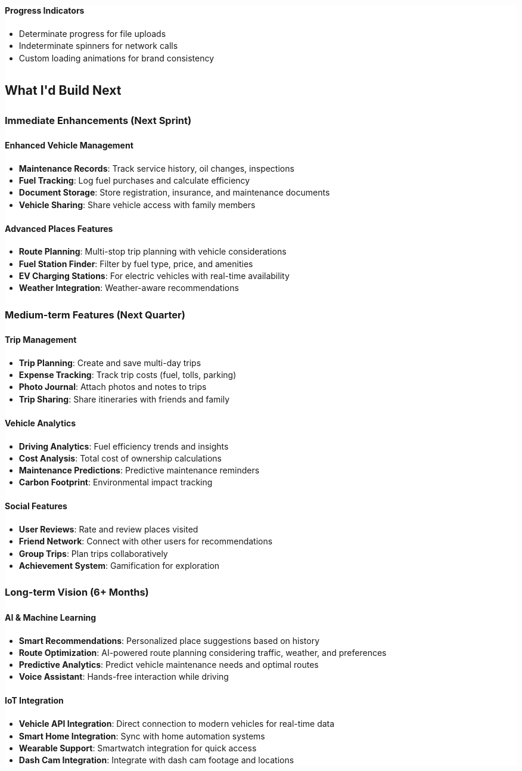 #### Progress Indicators
- Determinate progress for file uploads
- Indeterminate spinners for network calls
- Custom loading animations for brand consistency

## What I'd Build Next

### Immediate Enhancements (Next Sprint)

#### Enhanced Vehicle Management
- **Maintenance Records**: Track service history, oil changes, inspections
- **Fuel Tracking**: Log fuel purchases and calculate efficiency
- **Document Storage**: Store registration, insurance, and maintenance documents
- **Vehicle Sharing**: Share vehicle access with family members

#### Advanced Places Features
- **Route Planning**: Multi-stop trip planning with vehicle considerations
- **Fuel Station Finder**: Filter by fuel type, price, and amenities
- **EV Charging Stations**: For electric vehicles with real-time availability
- **Weather Integration**: Weather-aware recommendations

### Medium-term Features (Next Quarter)

#### Trip Management
- **Trip Planning**: Create and save multi-day trips
- **Expense Tracking**: Track trip costs (fuel, tolls, parking)
- **Photo Journal**: Attach photos and notes to trips
- **Trip Sharing**: Share itineraries with friends and family

#### Vehicle Analytics
- **Driving Analytics**: Fuel efficiency trends and insights
- **Cost Analysis**: Total cost of ownership calculations
- **Maintenance Predictions**: Predictive maintenance reminders
- **Carbon Footprint**: Environmental impact tracking

#### Social Features
- **User Reviews**: Rate and review places visited
- **Friend Network**: Connect with other users for recommendations
- **Group Trips**: Plan trips collaboratively
- **Achievement System**: Gamification for exploration

### Long-term Vision (6+ Months)

#### AI & Machine Learning
- **Smart Recommendations**: Personalized place suggestions based on history
- **Route Optimization**: AI-powered route planning considering traffic, weather, and preferences
- **Predictive Analytics**: Predict vehicle maintenance needs and optimal routes
- **Voice Assistant**: Hands-free interaction while driving

#### IoT Integration
- **Vehicle API Integration**: Direct connection to modern vehicles for real-time data
- **Smart Home Integration**: Sync with home automation systems
- **Wearable Support**: Smartwatch integration for quick access
- **Dash Cam Integration**: Integrate with dash cam footage and locations

